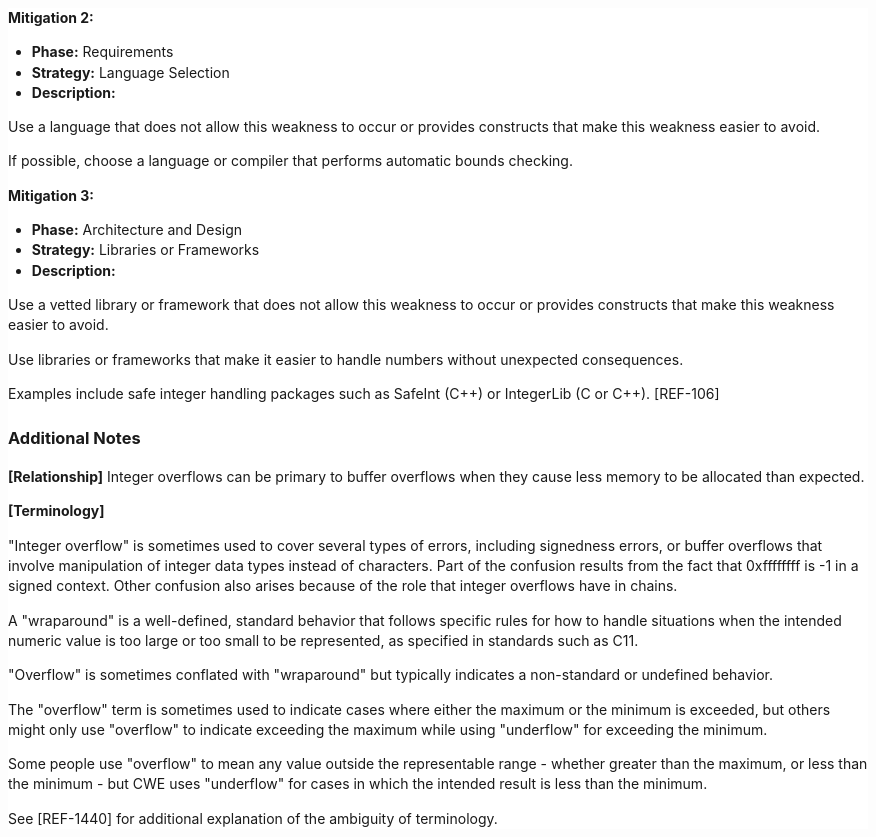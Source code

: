 **Mitigation 2:**
- **Phase:** Requirements
- **Strategy:** Language Selection
- **Description:** 

Use a language that does not allow this weakness to occur or provides constructs that make this weakness easier to avoid.


If possible, choose a language or compiler that performs automatic bounds checking.


**Mitigation 3:**
- **Phase:** Architecture and Design
- **Strategy:** Libraries or Frameworks
- **Description:** 

Use a vetted library or framework that does not allow this weakness to occur or provides constructs that make this weakness easier to avoid.


Use libraries or frameworks that make it easier to handle numbers without unexpected consequences.


Examples include safe integer handling packages such as SafeInt (C++) or IntegerLib (C or C++). [REF-106]




### Additional Notes
**[Relationship]** Integer overflows can be primary to buffer overflows when they cause less memory to be allocated than expected.

**[Terminology]** 

"Integer overflow" is sometimes used to cover several types of errors, including signedness errors, or buffer overflows that involve manipulation of integer data types instead of characters. Part of the confusion results from the fact that 0xffffffff is -1 in a signed context. Other confusion also arises because of the role that integer overflows have in chains.


A "wraparound" is a well-defined, standard behavior that follows specific rules for how to handle situations when the intended numeric value is too large or too small to be represented, as specified in standards such as C11.


"Overflow" is sometimes conflated with "wraparound" but typically indicates a non-standard or undefined behavior.


The "overflow" term is sometimes used to indicate cases where either the maximum or the minimum is exceeded, but others might only use "overflow" to indicate exceeding the maximum while using "underflow" for exceeding the minimum.


Some people use "overflow" to mean any value outside the representable range - whether greater than the maximum, or less than the minimum - but CWE uses "underflow" for cases in which the intended result is less than the minimum.


See [REF-1440] for additional explanation of the ambiguity of terminology.

